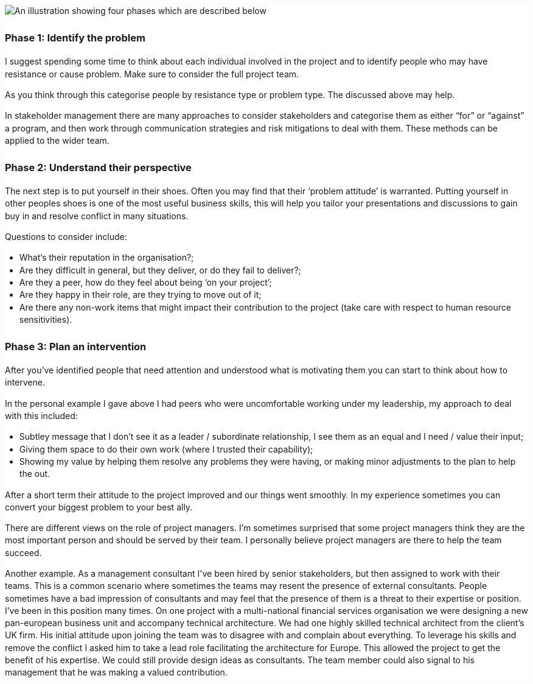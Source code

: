 ![An illustration showing four phases which are described below](/assets/images/blog/proj-man__four.png)

### Phase 1: Identify the problem

I suggest spending some time to think about each individual involved in the project and to identify people who may have resistance or cause problem. Make sure to consider the full project team.

As you think through this categorise people by resistance type or problem type. The discussed above may help.

In stakeholder management there are many approaches to consider stakeholders and categorise them as either “for” or “against” a program, and then work through communication strategies and risk mitigations to deal with them. These methods can be applied to the wider team.

### Phase 2: Understand their perspective

The next step is to put yourself in their shoes. Often you may find that their ‘problem attitude’ is warranted. Putting yourself in other peoples shoes is one of the most useful business skills, this will help you tailor your presentations and discussions to gain buy in and resolve conflict in many situations.

Questions to consider include:

- What’s their reputation in the organisation?;
- Are they difficult in general, but they deliver, or do they fail to deliver?;
- Are they a peer, how do they feel about being ‘on your project’;
- Are they happy in their role, are they trying to move out of it;
- Are there any non-work items that might impact their contribution to the project (take care with respect to human resource sensitivities).

### Phase 3: Plan an intervention

After you’ve identified people that need attention and understood what is motivating them you can start to think about how to intervene.

In the personal example I gave above I had peers who were uncomfortable working under my leadership, my approach to deal with this included:

- Subtley message that I don’t see it as a leader / subordinate relationship, I see them as an equal and I need / value their input;
- Giving them space to do their own work (where I trusted their capability);
- Showing my value by helping them resolve any problems they were having, or making minor adjustments to the plan to help the out.

After a short term their attitude to the project improved and our things went smoothly. In my experience sometimes you can convert your biggest problem to your best ally.

There are different views on the role of project managers. I’m sometimes surprised that some project managers think they are the most important person and should be served by their team. I personally believe project managers are there to help the team succeed.

Another example. As a management consultant I've been hired by senior stakeholders, but then assigned to work with their teams. This is a common scenario where sometimes the teams may resent the presence of external consultants. People sometimes have a bad impression of consultants and may feel that the presence of them is a threat to their expertise or position. I’ve been in this position many times. On one project with a multi-national financial services organisation we were designing a new pan-european business unit and accompany technical architecture. We had one highly skilled technical architect from the client’s UK firm. His initial attitude upon joining the team was to disagree with and complain about everything. To leverage his skills and remove the conflict I asked him to take a lead role facilitating the architecture for Europe. This allowed the project to get the benefit of his expertise. We could still provide design ideas as consultants. The team member could also signal to his management that he was making a valued contribution.
